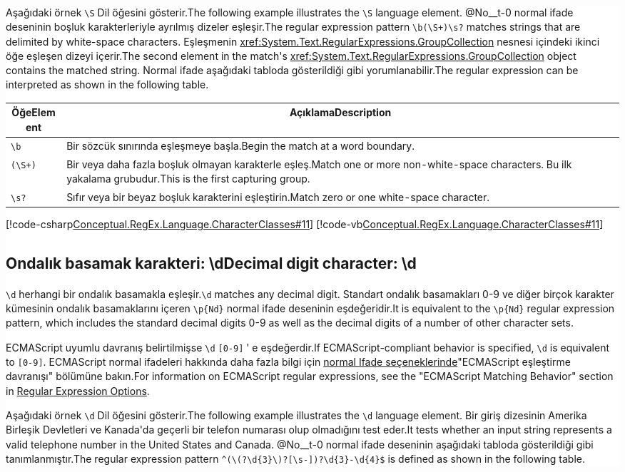  <span data-ttu-id="c18e1-372">Aşağıdaki örnek `\S` Dil öğesini gösterir.</span><span class="sxs-lookup"><span data-stu-id="c18e1-372">The following example illustrates the `\S` language element.</span></span> <span data-ttu-id="c18e1-373">@No__t-0 normal ifade deseninin boşluk karakterleriyle ayrılmış dizeler eşleşir.</span><span class="sxs-lookup"><span data-stu-id="c18e1-373">The regular expression pattern `\b(\S+)\s?` matches strings that are delimited by white-space characters.</span></span> <span data-ttu-id="c18e1-374">Eşleşmenin <xref:System.Text.RegularExpressions.GroupCollection> nesnesi içindeki ikinci öğe eşleşen dizeyi içerir.</span><span class="sxs-lookup"><span data-stu-id="c18e1-374">The second element in the match's <xref:System.Text.RegularExpressions.GroupCollection> object contains the matched string.</span></span> <span data-ttu-id="c18e1-375">Normal ifade aşağıdaki tabloda gösterildiği gibi yorumlanabilir.</span><span class="sxs-lookup"><span data-stu-id="c18e1-375">The regular expression can be interpreted as shown in the following table.</span></span>  
  
|<span data-ttu-id="c18e1-376">Öğe</span><span class="sxs-lookup"><span data-stu-id="c18e1-376">Element</span></span>|<span data-ttu-id="c18e1-377">Açıklama</span><span class="sxs-lookup"><span data-stu-id="c18e1-377">Description</span></span>|  
|-------------|-----------------|  
|`\b`|<span data-ttu-id="c18e1-378">Bir sözcük sınırında eşleşmeye başla.</span><span class="sxs-lookup"><span data-stu-id="c18e1-378">Begin the match at a word boundary.</span></span>|  
|`(\S+)`|<span data-ttu-id="c18e1-379">Bir veya daha fazla boşluk olmayan karakterle eşleş.</span><span class="sxs-lookup"><span data-stu-id="c18e1-379">Match one or more non-white-space characters.</span></span> <span data-ttu-id="c18e1-380">Bu ilk yakalama grubudur.</span><span class="sxs-lookup"><span data-stu-id="c18e1-380">This is the first capturing group.</span></span>|  
|`\s?`|<span data-ttu-id="c18e1-381">Sıfır veya bir beyaz boşluk karakterini eşleştirin.</span><span class="sxs-lookup"><span data-stu-id="c18e1-381">Match zero or one white-space character.</span></span>|  
  
 [!code-csharp[Conceptual.RegEx.Language.CharacterClasses#11](../../../samples/snippets/csharp/VS_Snippets_CLR/conceptual.regex.language.characterclasses/cs/nonwhitespace1.cs#11)]
 [!code-vb[Conceptual.RegEx.Language.CharacterClasses#11](../../../samples/snippets/visualbasic/VS_Snippets_CLR/conceptual.regex.language.characterclasses/vb/nonwhitespace1.vb#11)]  
  
<a name="DigitCharacter"></a>   
## <a name="decimal-digit-character-d"></a><span data-ttu-id="c18e1-382">Ondalık basamak karakteri: \d</span><span class="sxs-lookup"><span data-stu-id="c18e1-382">Decimal digit character: \d</span></span>  
 <span data-ttu-id="c18e1-383">`\d` herhangi bir ondalık basamakla eşleşir.</span><span class="sxs-lookup"><span data-stu-id="c18e1-383">`\d` matches any decimal digit.</span></span> <span data-ttu-id="c18e1-384">Standart ondalık basamakları 0-9 ve diğer birçok karakter kümesinin ondalık basamaklarını içeren `\p{Nd}` normal ifade deseninin eşdeğeridir.</span><span class="sxs-lookup"><span data-stu-id="c18e1-384">It is equivalent to the `\p{Nd}` regular expression pattern, which includes the standard decimal digits 0-9 as well as the decimal digits of a number of other character sets.</span></span>  
  
 <span data-ttu-id="c18e1-385">ECMAScript uyumlu davranış belirtilmişse `\d` `[0-9]` ' e eşdeğerdir.</span><span class="sxs-lookup"><span data-stu-id="c18e1-385">If ECMAScript-compliant behavior is specified, `\d` is equivalent to  `[0-9]`.</span></span> <span data-ttu-id="c18e1-386">ECMAScript normal ifadeleri hakkında daha fazla bilgi için [normal Ifade seçeneklerinde](../../../docs/standard/base-types/regular-expression-options.md)"ECMAScript eşleştirme davranışı" bölümüne bakın.</span><span class="sxs-lookup"><span data-stu-id="c18e1-386">For information on ECMAScript regular expressions, see the "ECMAScript Matching Behavior" section in [Regular Expression Options](../../../docs/standard/base-types/regular-expression-options.md).</span></span>  
  
 <span data-ttu-id="c18e1-387">Aşağıdaki örnek `\d` Dil öğesini gösterir.</span><span class="sxs-lookup"><span data-stu-id="c18e1-387">The following example illustrates the `\d` language element.</span></span> <span data-ttu-id="c18e1-388">Bir giriş dizesinin Amerika Birleşik Devletleri ve Kanada'da geçerli bir telefon numarası olup olmadığını test eder.</span><span class="sxs-lookup"><span data-stu-id="c18e1-388">It tests whether an input string represents a valid telephone number in the United States and Canada.</span></span> <span data-ttu-id="c18e1-389">@No__t-0 normal ifade deseninin aşağıdaki tabloda gösterildiği gibi tanımlanmıştır.</span><span class="sxs-lookup"><span data-stu-id="c18e1-389">The regular expression pattern `^(\(?\d{3}\)?[\s-])?\d{3}-\d{4}$` is defined as shown in the following table.</span></span>  
  